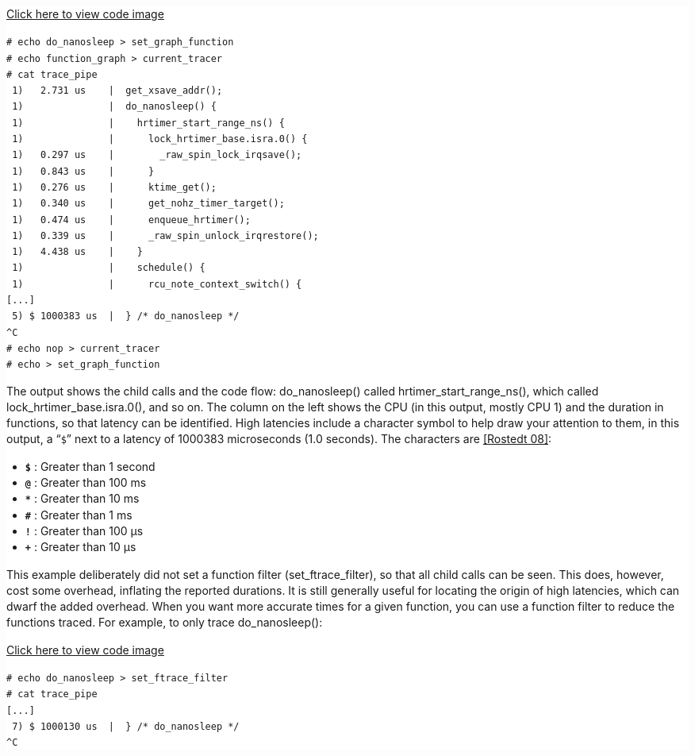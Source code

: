 [Click here to view code image](ch14_images.md)

```
# echo do_nanosleep > set_graph_function
# echo function_graph > current_tracer
# cat trace_pipe
 1)   2.731 us    |  get_xsave_addr();
 1)               |  do_nanosleep() {
 1)               |    hrtimer_start_range_ns() {
 1)               |      lock_hrtimer_base.isra.0() {
 1)   0.297 us    |        _raw_spin_lock_irqsave();
 1)   0.843 us    |      }
 1)   0.276 us    |      ktime_get();
 1)   0.340 us    |      get_nohz_timer_target();
 1)   0.474 us    |      enqueue_hrtimer();
 1)   0.339 us    |      _raw_spin_unlock_irqrestore();
 1)   4.438 us    |    }
 1)               |    schedule() {
 1)               |      rcu_note_context_switch() {
[...]
 5) $ 1000383 us  |  } /* do_nanosleep */
^C
# echo nop > current_tracer
# echo > set_graph_function
```

The output shows the child calls and the code flow: do\_nanosleep() called hrtimer\_start\_range\_ns(), which called lock\_hrtimer\_base.isra.0(), and so on. The column on the left shows the CPU (in this output, mostly CPU 1) and the duration in functions, so that latency can be identified. High latencies include a character symbol to help draw your attention to them, in this output, a “`$`” next to a latency of 1000383 microseconds (1.0 seconds). The characters are [\[Rostedt 08\]](ch14.md):

- **`$`** : Greater than 1 second
- **`@`** : Greater than 100 ms
- **`*`** : Greater than 10 ms
- **`#`** : Greater than 1 ms
- **`!`** : Greater than 100 μs
- **`+`** : Greater than 10 μs

This example deliberately did not set a function filter (set\_ftrace\_filter), so that all child calls can be seen. This does, however, cost some overhead, inflating the reported durations. It is still generally useful for locating the origin of high latencies, which can dwarf the added overhead. When you want more accurate times for a given function, you can use a function filter to reduce the functions traced. For example, to only trace do\_nanosleep():

[Click here to view code image](ch14_images.md)

```
# echo do_nanosleep > set_ftrace_filter
# cat trace_pipe
[...]
 7) $ 1000130 us  |  } /* do_nanosleep */
^C
```
